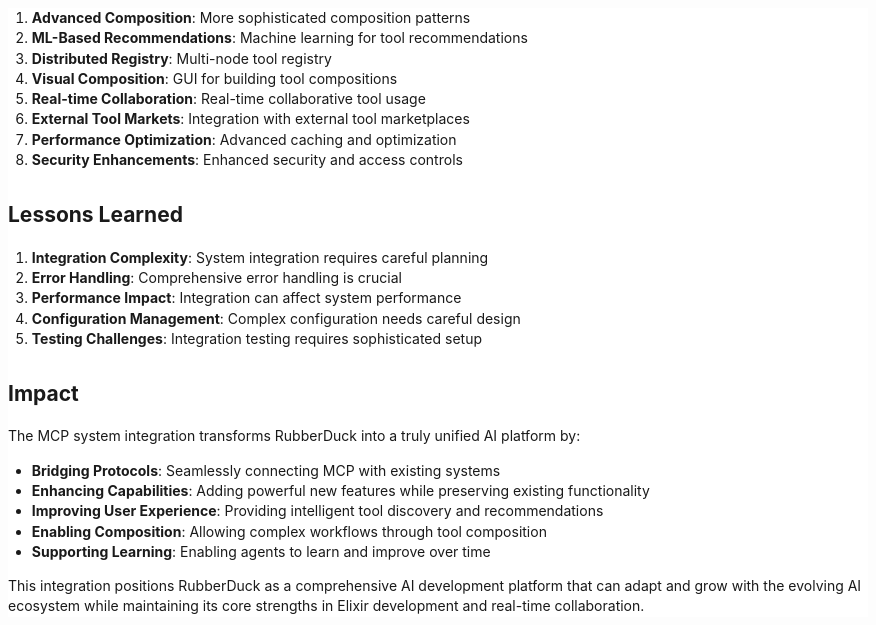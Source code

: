 1. **Advanced Composition**: More sophisticated composition patterns
2. **ML-Based Recommendations**: Machine learning for tool recommendations
3. **Distributed Registry**: Multi-node tool registry
4. **Visual Composition**: GUI for building tool compositions
5. **Real-time Collaboration**: Real-time collaborative tool usage
6. **External Tool Markets**: Integration with external tool marketplaces
7. **Performance Optimization**: Advanced caching and optimization
8. **Security Enhancements**: Enhanced security and access controls

## Lessons Learned

1. **Integration Complexity**: System integration requires careful planning
2. **Error Handling**: Comprehensive error handling is crucial
3. **Performance Impact**: Integration can affect system performance
4. **Configuration Management**: Complex configuration needs careful design
5. **Testing Challenges**: Integration testing requires sophisticated setup

## Impact

The MCP system integration transforms RubberDuck into a truly unified AI platform by:
- **Bridging Protocols**: Seamlessly connecting MCP with existing systems
- **Enhancing Capabilities**: Adding powerful new features while preserving existing functionality
- **Improving User Experience**: Providing intelligent tool discovery and recommendations
- **Enabling Composition**: Allowing complex workflows through tool composition
- **Supporting Learning**: Enabling agents to learn and improve over time

This integration positions RubberDuck as a comprehensive AI development platform that can adapt and grow with the evolving AI ecosystem while maintaining its core strengths in Elixir development and real-time collaboration.